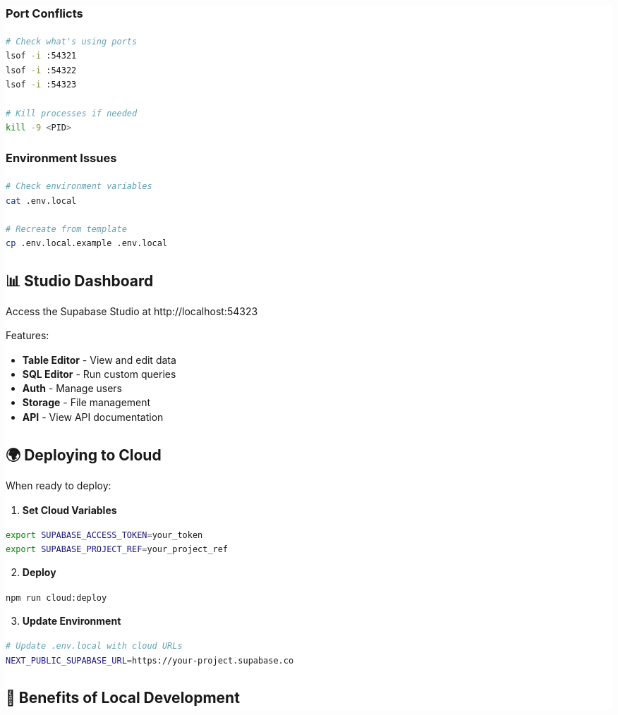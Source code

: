 ### Port Conflicts
```bash
# Check what's using ports
lsof -i :54321
lsof -i :54322
lsof -i :54323

# Kill processes if needed
kill -9 <PID>
```

### Environment Issues
```bash
# Check environment variables
cat .env.local

# Recreate from template
cp .env.local.example .env.local
```

## 📊 Studio Dashboard

Access the Supabase Studio at http://localhost:54323

Features:
- **Table Editor** - View and edit data
- **SQL Editor** - Run custom queries
- **Auth** - Manage users
- **Storage** - File management
- **API** - View API documentation

## 🌍 Deploying to Cloud

When ready to deploy:

1. **Set Cloud Variables**
```bash
export SUPABASE_ACCESS_TOKEN=your_token
export SUPABASE_PROJECT_REF=your_project_ref
```

2. **Deploy**
```bash
npm run cloud:deploy
```

3. **Update Environment**
```bash
# Update .env.local with cloud URLs
NEXT_PUBLIC_SUPABASE_URL=https://your-project.supabase.co
```

## 🎯 Benefits of Local Development
